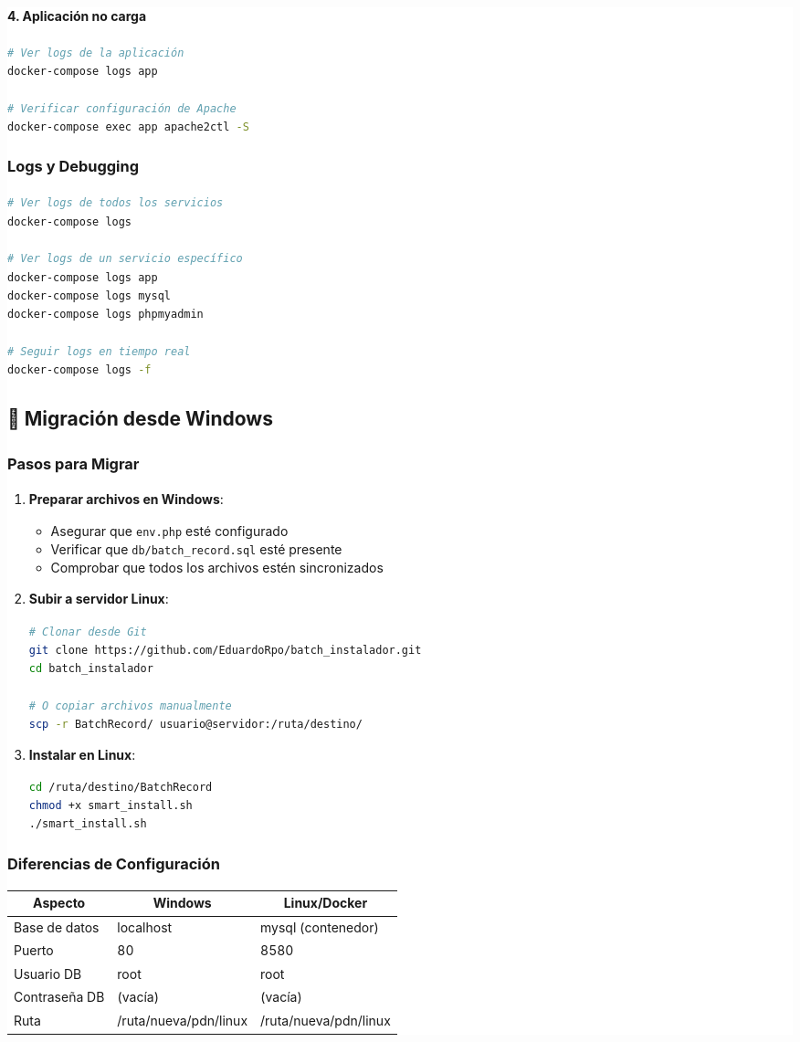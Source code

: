 #### 4. Aplicación no carga
```bash
# Ver logs de la aplicación
docker-compose logs app

# Verificar configuración de Apache
docker-compose exec app apache2ctl -S
```

### Logs y Debugging

```bash
# Ver logs de todos los servicios
docker-compose logs

# Ver logs de un servicio específico
docker-compose logs app
docker-compose logs mysql
docker-compose logs phpmyadmin

# Seguir logs en tiempo real
docker-compose logs -f
```

## 🔄 Migración desde Windows

### Pasos para Migrar

1. **Preparar archivos en Windows**:
   - Asegurar que `env.php` esté configurado
   - Verificar que `db/batch_record.sql` esté presente
   - Comprobar que todos los archivos estén sincronizados

2. **Subir a servidor Linux**:
   ```bash
   # Clonar desde Git
   git clone https://github.com/EduardoRpo/batch_instalador.git
   cd batch_instalador
   
   # O copiar archivos manualmente
   scp -r BatchRecord/ usuario@servidor:/ruta/destino/
   ```

3. **Instalar en Linux**:
   ```bash
   cd /ruta/destino/BatchRecord
   chmod +x smart_install.sh
   ./smart_install.sh
   ```

### Diferencias de Configuración

| Aspecto | Windows | Linux/Docker |
|---------|---------|--------------|
| Base de datos | localhost | mysql (contenedor) |
| Puerto | 80 | 8580 |
| Usuario DB | root | root |
| Contraseña DB | (vacía) | (vacía) |
| Ruta | /ruta/nueva/pdn/linux | /ruta/nueva/pdn/linux |
